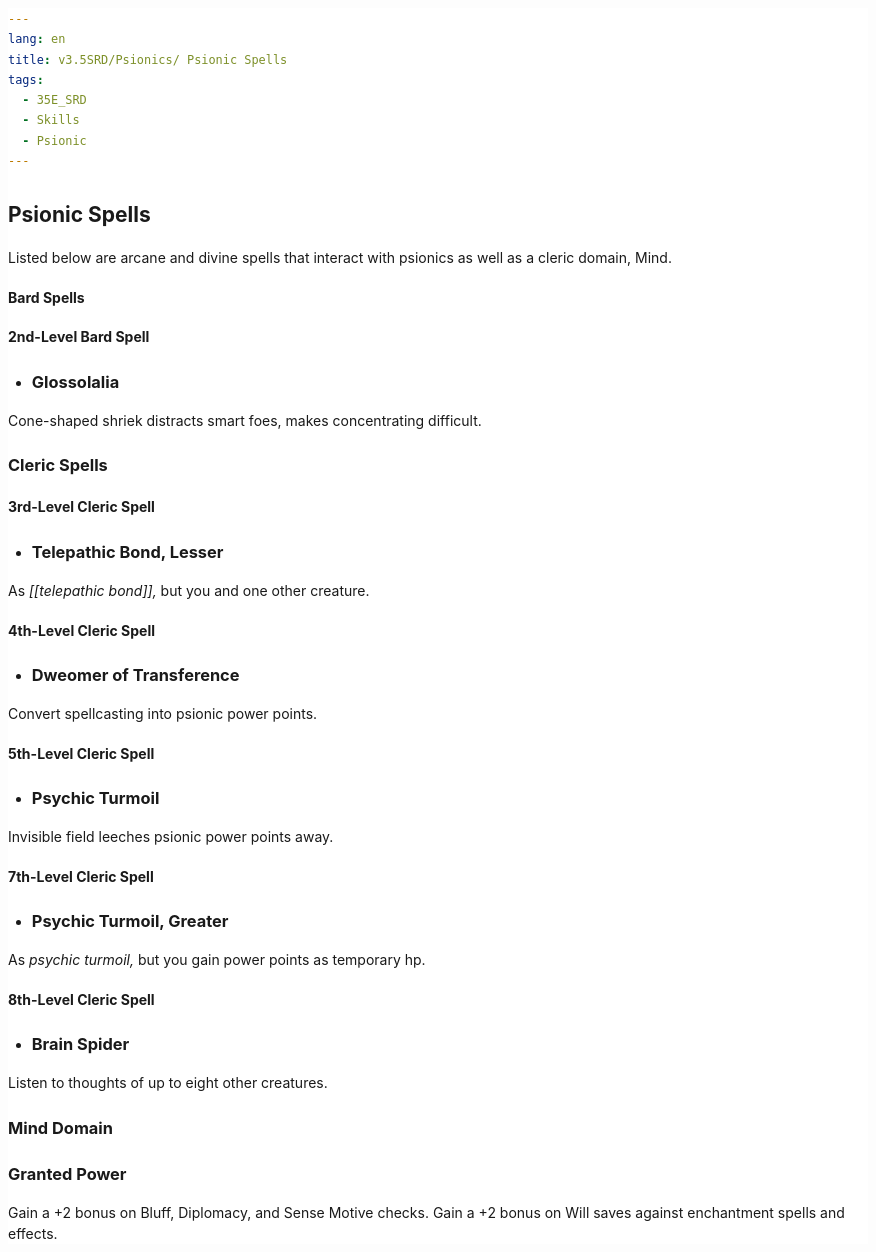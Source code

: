```yaml
---
lang: en
title: v3.5SRD/Psionics/ Psionic Spells
tags: 
  - 35E_SRD
  - Skills
  - Psionic
---
```


## Psionic Spells

Listed below are arcane and divine spells that interact with psionics as well as a cleric domain, Mind.

#### Bard Spells

#### 2nd-Level Bard Spell

-   ### Glossolalia
Cone-shaped shriek distracts smart foes, makes concentrating difficult.

### Cleric Spells

#### 3rd-Level Cleric Spell

-   ### Telepathic Bond, Lesser
As *[[telepathic bond]],* but you and one other creature.

#### 4th-Level Cleric Spell

-   ### Dweomer of Transference
Convert spellcasting into psionic power points.

#### 5th-Level Cleric Spell

-   ### Psychic Turmoil
Invisible field leeches psionic power points away.

#### 7th-Level Cleric Spell

-   ### Psychic Turmoil, Greater
As *psychic turmoil,* but you gain power points as temporary hp.

#### 8th-Level Cleric Spell

-   ### Brain Spider
Listen to thoughts of up to eight other creatures.

### Mind Domain

### Granted Power
Gain a +2 bonus on Bluff, Diplomacy, and Sense Motive checks. Gain a +2 bonus on Will saves against enchantment spells and effects.
